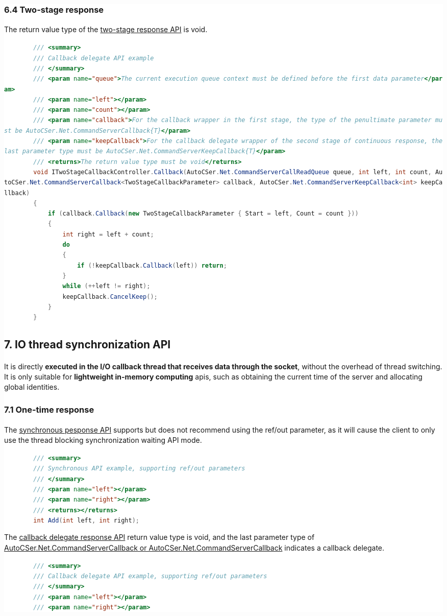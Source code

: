 ### 6.4 Two-stage response
The return value type of the [two-stage response API](https://github.com/AutoCSer/AutoCSer2/blob/main/Document/03.ServiceThreadStrategy/Server/ReadWriteQueue/ITwoStage‌CallbackController.cs) is void.
``` csharp
        /// <summary>
        /// Callback delegate API example
        /// </summary>
        /// <param name="queue">The current execution queue context must be defined before the first data parameter</param>
        /// <param name="left"></param>
        /// <param name="count"></param>
        /// <param name="callback">For the callback wrapper in the first stage, the type of the penultimate parameter must be AutoCSer.Net.CommandServerCallback{T}</param>
        /// <param name="keepCallback">For the callback delegate wrapper of the second stage of continuous response, the last parameter type must be AutoCSer.Net.CommandServerKeepCallback{T}</param>
        /// <returns>The return value type must be void</returns>
        void ITwoStage‌CallbackController.Callback(AutoCSer.Net.CommandServerCallReadQueue queue, int left, int count, AutoCSer.Net.CommandServerCallback<TwoStageCallbackParameter> callback, AutoCSer.Net.CommandServerKeepCallback<int> keepCallback)
        {
            if (callback.Callback(new TwoStageCallbackParameter { Start = left, Count = count }))
            {
                int right = left + count;
                do
                {
                    if (!keepCallback.Callback(left)) return;
                }
                while (++left != right);
                keepCallback.CancelKeep();
            }
        }
```
## 7. IO thread synchronization API
It is directly **executed in the I/O callback thread that receives data through the socket**, without the overhead of thread switching. It is only suitable for **lightweight in-memory computing** apis, such as obtaining the current time of the server and allocating global identities.
### 7.1 One-time response
The [synchronous pesponse API](https://github.com/AutoCSer/AutoCSer2/blob/main/Document/03.ServiceThreadStrategy/Server/Synchronous/ISynchronousController.cs) supports but does not recommend using the ref/out parameter, as it will cause the client to only use the thread blocking synchronization waiting API mode.
``` csharp
        /// <summary>
        /// Synchronous API example, supporting ref/out parameters
        /// </summary>
        /// <param name="left"></param>
        /// <param name="right"></param>
        /// <returns></returns>
        int Add(int left, int right);
```
The [callback delegate response API](https://github.com/AutoCSer/AutoCSer2/blob/main/Document/03.ServiceThreadStrategy/Server/Synchronous/ICallbackController.cs) return value type is void, and the last parameter type of [AutoCSer.Net.CommandServerCallback<T> or AutoCSer.Net.CommandServerCallback](https://github.com/AutoCSer/AutoCSer2/blob/main/AutoCSer/Net/CommandServer/CommandServerCall/CommandServerCallback.cs) indicates a callback delegate.
``` csharp
        /// <summary>
        /// Callback delegate API example, supporting ref/out parameters
        /// </summary>
        /// <param name="left"></param>
        /// <param name="right"></param>
```